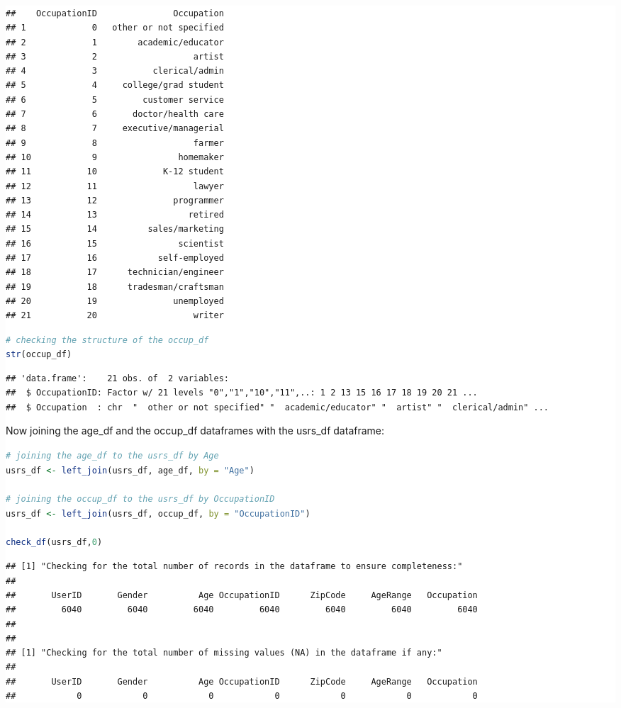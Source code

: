 ```
##    OccupationID               Occupation
## 1             0   other or not specified
## 2             1        academic/educator
## 3             2                   artist
## 4             3           clerical/admin
## 5             4     college/grad student
## 6             5         customer service
## 7             6       doctor/health care
## 8             7     executive/managerial
## 9             8                   farmer
## 10            9                homemaker
## 11           10             K-12 student
## 12           11                   lawyer
## 13           12               programmer
## 14           13                  retired
## 15           14          sales/marketing
## 16           15                scientist
## 17           16            self-employed
## 18           17      technician/engineer
## 19           18      tradesman/craftsman
## 20           19               unemployed
## 21           20                   writer
```

```r
# checking the structure of the occup_df
str(occup_df)
```

```
## 'data.frame':	21 obs. of  2 variables:
##  $ OccupationID: Factor w/ 21 levels "0","1","10","11",..: 1 2 13 15 16 17 18 19 20 21 ...
##  $ Occupation  : chr  "  other or not specified" "  academic/educator" "  artist" "  clerical/admin" ...
```

Now joining the age_df and the occup_df dataframes with the usrs_df dataframe:


```r
# joining the age_df to the usrs_df by Age
usrs_df <- left_join(usrs_df, age_df, by = "Age")

# joining the occup_df to the usrs_df by OccupationID
usrs_df <- left_join(usrs_df, occup_df, by = "OccupationID")

check_df(usrs_df,0)
```

```
## [1] "Checking for the total number of records in the dataframe to ensure completeness:"
## 
##       UserID       Gender          Age OccupationID      ZipCode     AgeRange   Occupation 
##         6040         6040         6040         6040         6040         6040         6040 
## 
## 
## [1] "Checking for the total number of missing values (NA) in the dataframe if any:"
## 
##       UserID       Gender          Age OccupationID      ZipCode     AgeRange   Occupation 
##            0            0            0            0            0            0            0
```
